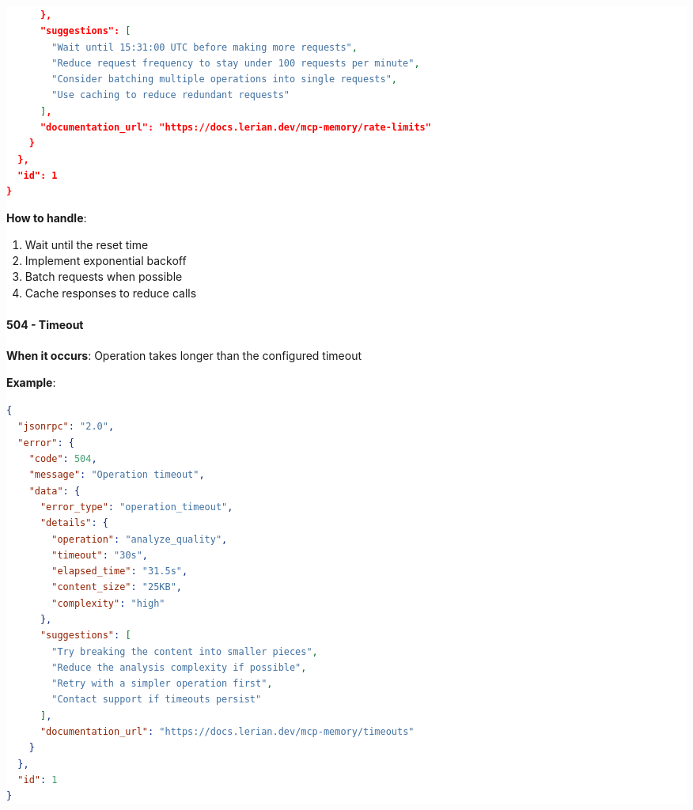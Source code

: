 ```json
      },
      "suggestions": [
        "Wait until 15:31:00 UTC before making more requests",
        "Reduce request frequency to stay under 100 requests per minute",
        "Consider batching multiple operations into single requests",
        "Use caching to reduce redundant requests"
      ],
      "documentation_url": "https://docs.lerian.dev/mcp-memory/rate-limits"
    }
  },
  "id": 1
}
```

**How to handle**:
1. Wait until the reset time
2. Implement exponential backoff
3. Batch requests when possible
4. Cache responses to reduce calls

#### 504 - Timeout

**When it occurs**: Operation takes longer than the configured timeout

**Example**:
```json
{
  "jsonrpc": "2.0",
  "error": {
    "code": 504,
    "message": "Operation timeout",
    "data": {
      "error_type": "operation_timeout",
      "details": {
        "operation": "analyze_quality",
        "timeout": "30s",
        "elapsed_time": "31.5s",
        "content_size": "25KB",
        "complexity": "high"
      },
      "suggestions": [
        "Try breaking the content into smaller pieces",
        "Reduce the analysis complexity if possible",
        "Retry with a simpler operation first",
        "Contact support if timeouts persist"
      ],
      "documentation_url": "https://docs.lerian.dev/mcp-memory/timeouts"
    }
  },
  "id": 1
}
```
